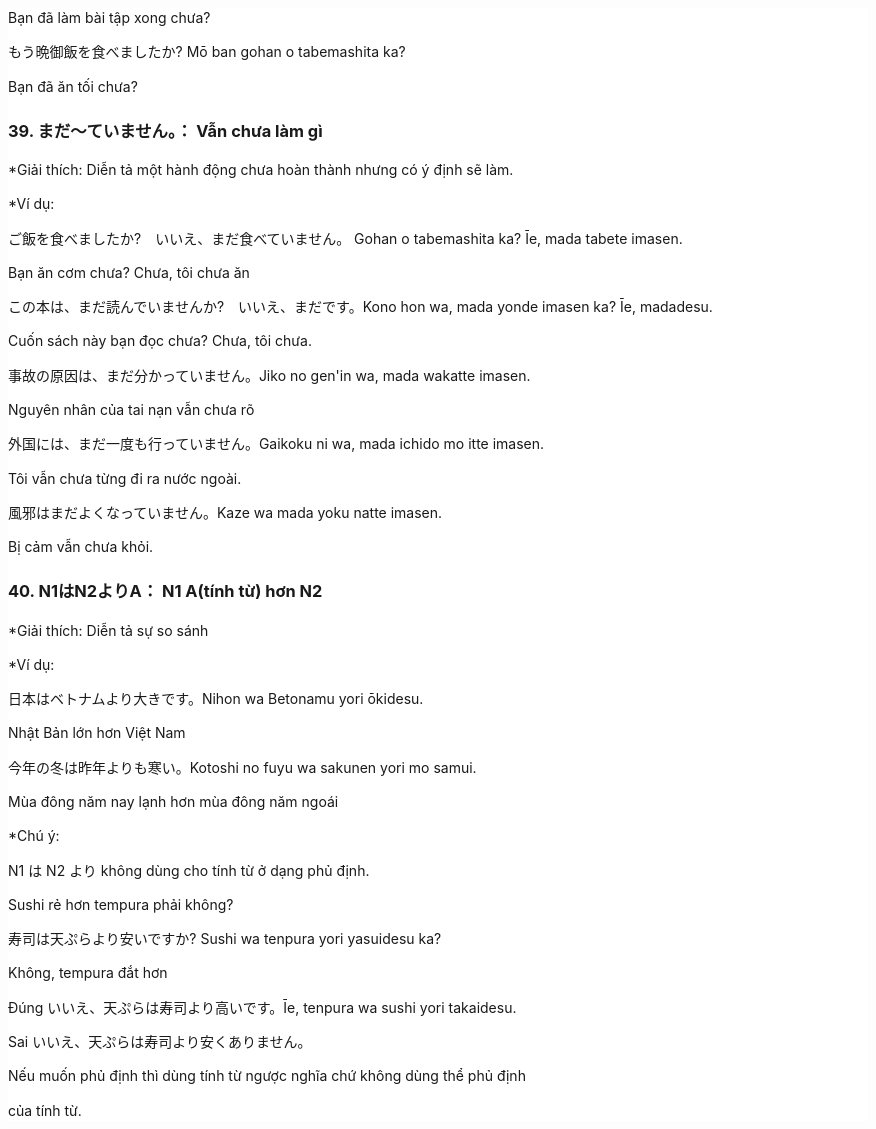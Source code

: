 Bạn đã làm bài tập xong chưa?

もう晩御飯を食べましたか? Mō ban gohan o tabemashita ka?

Bạn đã ăn tối chưa?

### 39\. まだ～ていません。： Vẫn chưa làm gì

*Giải thích: Diễn tả một hành động chưa hoàn thành nhưng có ý định sẽ làm.

*Ví dụ:

ご飯を食べましたか?　いいえ、まだ食べていません。 Gohan o tabemashita ka? Īe, mada tabete imasen.

Bạn ăn cơm chưa? Chưa, tôi chưa ăn

この本は、まだ読んでいませんか?　いいえ、まだです。Kono hon wa, mada yonde imasen ka? Īe, madadesu.

Cuốn sách này bạn đọc chưa? Chưa, tôi chưa.

事故の原因は、まだ分かっていません。Jiko no gen'in wa, mada wakatte imasen.

Nguyên nhân của tai nạn vẫn chưa rõ

外国には、まだ一度も行っていません。Gaikoku ni wa, mada ichido mo itte imasen.

Tôi vẫn chưa từng đi ra nước ngoài.

風邪はまだよくなっていません。Kaze wa mada yoku natte imasen.

Bị cảm vẫn chưa khỏi.

### 40\. N1はN2よりA： N1 A(tính từ) hơn N2

*Giải thích: Diễn tả sự so sánh

*Ví dụ:

日本はベトナムより大きです。Nihon wa Betonamu yori ōkidesu.

Nhật Bản lớn hơn Việt Nam

今年の冬は昨年よりも寒い。Kotoshi no fuyu wa sakunen yori mo samui.

Mùa đông năm nay lạnh hơn mùa đông năm ngoái

*Chú ý:

N1 は N2 より không dùng cho tính từ ở dạng phủ định.

Sushi rẻ hơn tempura phải không?

寿司は天ぷらより安いですか? Sushi wa tenpura yori yasuidesu ka?

Không, tempura đắt hơn

Đúng いいえ、天ぷらは寿司より高いです。Īe, tenpura wa sushi yori takaidesu.

Sai いいえ、天ぷらは寿司より安くありません。

Nếu muốn phủ định thì dùng tính từ ngược nghĩa chứ không dùng thể phủ định

của tính từ.
